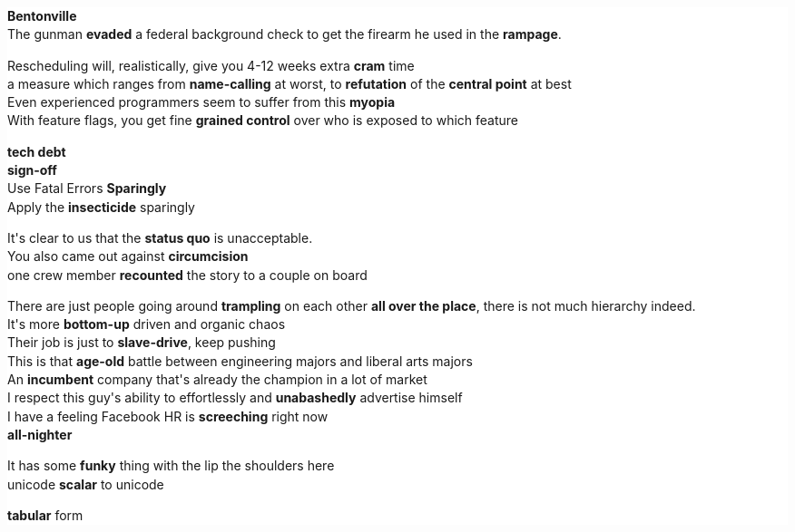**Bentonville**  
The gunman **evaded** a federal background check to get the firearm he used in the **rampage**.  

Rescheduling will, realistically, give you 4-12 weeks extra **cram** time  
a measure which ranges from **name-calling** at worst, to **refutation** of the **central point** at best  
Even experienced programmers seem to suffer from this **myopia**  
With feature flags, you get fine **grained control** over who is exposed to which feature  

**tech debt**  
**sign-off**  
Use Fatal Errors **Sparingly**  
Apply the **insecticide** sparingly  

It's clear to us that the **status quo** is unacceptable.  
You also came out against **circumcision**  
one crew member **recounted** the story to a couple on board  

There are just people going around **trampling** on each other **all over the place**, there is not much hierarchy indeed.  
It's more **bottom-up** driven and organic chaos  
Their job is just to **slave-drive**, keep pushing  
This is that **age-old** battle between engineering majors and liberal arts majors  
An **incumbent** company that's already the champion in a lot of market  
I respect this guy's ability to effortlessly and **unabashedly** advertise himself  
I have a feeling Facebook HR is **screeching** right now  
**all-nighter**  

It has some **funky** thing with the lip the shoulders here  
unicode **scalar** to unicode  

**tabular** form  
